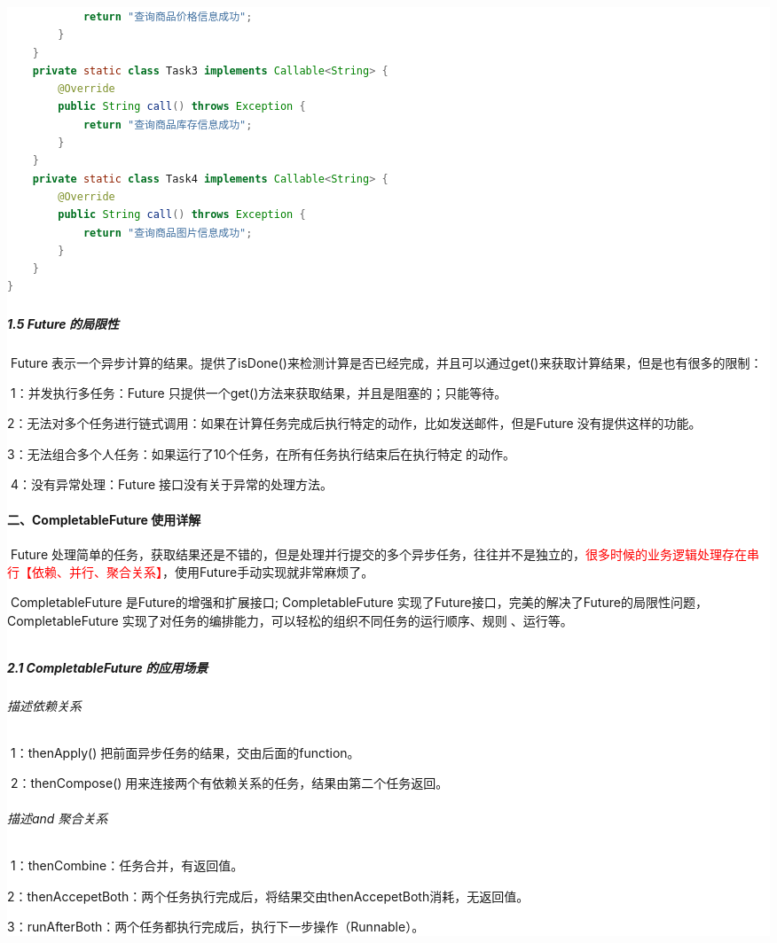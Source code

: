 ```java
            return "查询商品价格信息成功";
        }
    }
    private static class Task3 implements Callable<String> {
        @Override
        public String call() throws Exception {
            return "查询商品库存信息成功";
        }
    }
    private static class Task4 implements Callable<String> {
        @Override
        public String call() throws Exception {
            return "查询商品图片信息成功";
        }
    }
}
```

##### 	

##### 1.5 	Future 的局限性

​	Future 表示一个异步计算的结果。提供了isDone()来检测计算是否已经完成，并且可以通过get()来获取计算结果，但是也有很多的限制：

​		1：并发执行多任务：Future 只提供一个get()方法来获取结果，并且是阻塞的；只能等待。

​		2：无法对多个任务进行链式调用：如果在计算任务完成后执行特定的动作，比如发送邮件，但是Future 没有提供这样的功能。

​		3：无法组合多个人任务：如果运行了10个任务，在所有任务执行结束后在执行特定 的动作。

​		4：没有异常处理：Future 接口没有关于异常的处理方法。

#### 二、CompletableFuture 使用详解

​	Future 处理简单的任务，获取结果还是不错的，但是处理并行提交的多个异步任务，往往并不是独立的，<font color='red'>很多时候的业务逻辑处理存在串行【依赖、并行、聚合关系】</font>，使用Future手动实现就非常麻烦了。

​	CompletableFuture 是Future的增强和扩展接口; CompletableFuture 实现了Future接口，完美的解决了Future的局限性问题， CompletableFuture 实现了对任务的编排能力，可以轻松的组织不同任务的运行顺序、规则 、运行等。

###### 	

##### 2.1 CompletableFuture 的应用场景

###### 	描述依赖关系

​	1：thenApply() 把前面异步任务的结果，交由后面的function。

​	2：thenCompose() 用来连接两个有依赖关系的任务，结果由第二个任务返回。

###### 	描述and 聚合关系

​	1：thenCombine：任务合并，有返回值。

​	2：thenAccepetBoth：两个任务执行完成后，将结果交由thenAccepetBoth消耗，无返回值。

​	3：runAfterBoth：两个任务都执行完成后，执行下一步操作（Runnable）。

